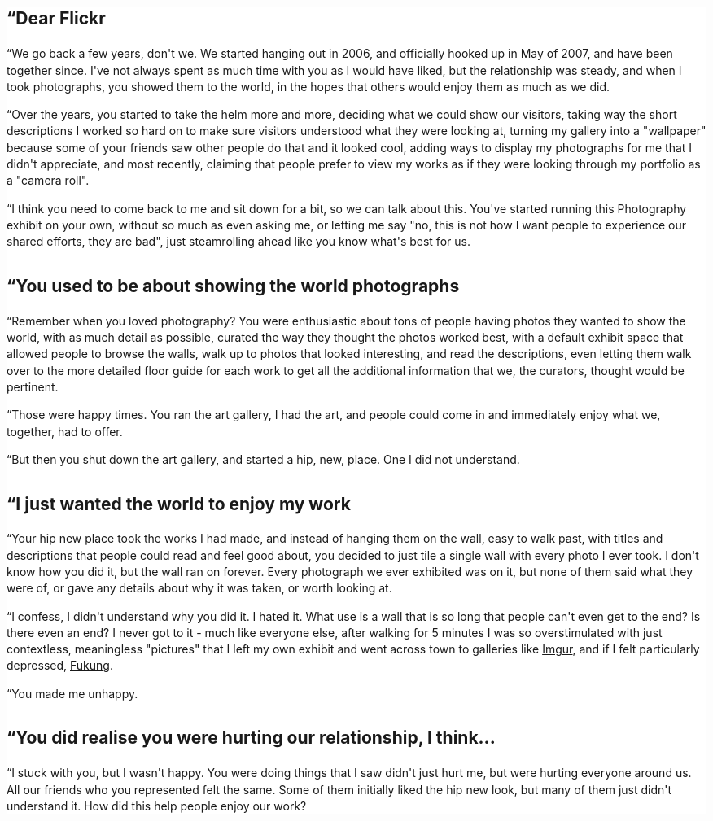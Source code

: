 ## “Dear Flickr

“[We go back a few years, don't we](https://www.flickr.com/Pomax). We started hanging out in 2006, and officially hooked up in May of 2007, and have been together since. I've not always spent as much time with you as I would have liked, but the relationship was steady, and when I took photographs, you showed them to the world, in the hopes that others would enjoy them as much as we did.

“Over the years, you started to take the helm more and more, deciding what we could show our visitors, taking way the short descriptions I worked so hard on to make sure visitors understood what they were looking at, turning my gallery into a "wallpaper" because some of your friends saw other people do that and it looked cool, adding ways to display my photographs for me that I didn't appreciate, and most recently, claiming that people prefer to view my works as if they were looking through my portfolio as a "camera roll".

“I think you need to come back to me and sit down for a bit, so we can talk about this. You've started running this Photography exhibit on your own, without so much as even asking me, or letting me say "no, this is not how I want people to experience our shared efforts, they are bad", just steamrolling ahead like you know what's best for us.

## “You used to be about showing the world photographs

“Remember when you loved photography? You were enthusiastic about tons of people having photos they wanted to show the world, with as much detail as possible, curated the way they thought the photos worked best, with a default exhibit space that allowed people to browse the walls, walk up to photos that looked interesting, and read the descriptions, even letting them walk over to the more detailed floor guide for each work to get all the additional information that we, the curators, thought would be pertinent.

“Those were happy times. You ran the art gallery, I had the art, and people could come in and immediately enjoy what we, together, had to offer.

“But then you shut down the art gallery, and started a hip, new, place. One I did not understand.

## “I just wanted the world to enjoy my work

“Your hip new place took the works I had made, and instead of hanging them on the wall, easy to walk past, with titles and descriptions that people could read and feel good about, you decided to just tile a single wall with every photo I ever took. I don't know how you did it, but the wall ran on forever. Every photograph we ever exhibited was on it, but none of them said what they were of, or gave any details about why it was taken, or worth looking at.

“I confess, I didn't understand why you did it. I hated it. What use is a wall that is so long that people can't even get to the end? Is there even an end? I never got to it - much like everyone else, after walking for 5 minutes I was so overstimulated with just contextless, meaningless "pictures" that I left my own exhibit and went across town to galleries like [Imgur](http://imgur.com), and if I felt particularly depressed, [Fukung](http://fukung.net).

“You made me unhappy.

## “You did realise you were hurting our relationship, I think...

“I stuck with you, but I wasn't happy. You were doing things that I saw didn't just hurt me, but were hurting everyone around us. All our friends who you represented felt the same. Some of them initially liked the hip new look, but many of them just didn't understand it. How did this help people enjoy our work?
